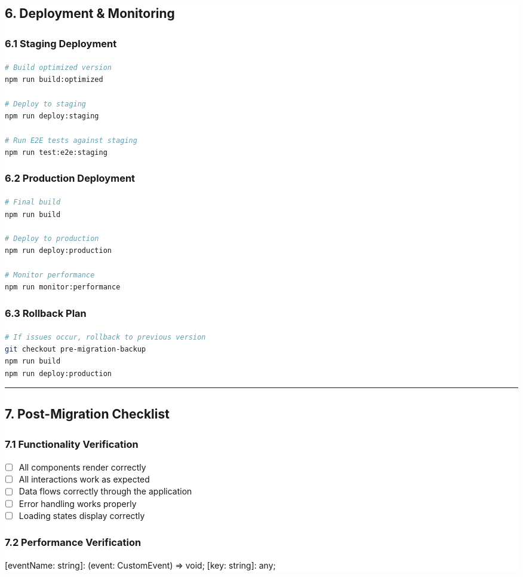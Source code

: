 
## 6. Deployment & Monitoring

### 6.1 Staging Deployment

```bash
# Build optimized version
npm run build:optimized

# Deploy to staging
npm run deploy:staging

# Run E2E tests against staging
npm run test:e2e:staging
```

### 6.2 Production Deployment

```bash
# Final build
npm run build

# Deploy to production
npm run deploy:production

# Monitor performance
npm run monitor:performance
```

### 6.3 Rollback Plan

```bash
# If issues occur, rollback to previous version
git checkout pre-migration-backup
npm run build
npm run deploy:production
```

---

## 7. Post-Migration Checklist

### 7.1 Functionality Verification

- [ ] All components render correctly
- [ ] All interactions work as expected
- [ ] Data flows correctly through the application
- [ ] Error handling works properly
- [ ] Loading states display correctly

### 7.2 Performance Verification


  [eventName: string]: (event: CustomEvent) => void;
  [key: string]: any;